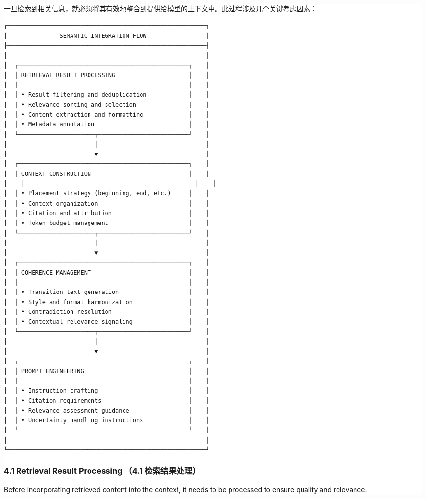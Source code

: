 一旦检索到相关信息，就必须将其有效地整合到提供给模型的上下文中。此过程涉及几个关键考虑因素：

```
┌─────────────────────────────────────────────────────────┐
│               SEMANTIC INTEGRATION FLOW                 │
├─────────────────────────────────────────────────────────┤
│                                                         │
│  ┌─────────────────────────────────────────────────┐    │
│  │ RETRIEVAL RESULT PROCESSING                     │    │
│  │                                                 │    │
│  │ • Result filtering and deduplication            │    │
│  │ • Relevance sorting and selection               │    │
│  │ • Content extraction and formatting             │    │
│  │ • Metadata annotation                           │    │
│  └──────────────────────┬──────────────────────────┘    │
│                         │                               │
│                         ▼                               │
│  ┌─────────────────────────────────────────────────┐    │
│  │ CONTEXT CONSTRUCTION                            │    │
│    │                                                 │    │
│  │ • Placement strategy (beginning, end, etc.)     │    │
│  │ • Context organization                          │    │
│  │ • Citation and attribution                      │    │
│  │ • Token budget management                       │    │
│  └──────────────────────┬──────────────────────────┘    │
│                         │                               │
│                         ▼                               │
│  ┌─────────────────────────────────────────────────┐    │
│  │ COHERENCE MANAGEMENT                            │    │
│  │                                                 │    │
│  │ • Transition text generation                    │    │
│  │ • Style and format harmonization                │    │
│  │ • Contradiction resolution                      │    │
│  │ • Contextual relevance signaling                │    │
│  └──────────────────────┬──────────────────────────┘    │
│                         │                               │
│                         ▼                               │
│  ┌─────────────────────────────────────────────────┐    │
│  │ PROMPT ENGINEERING                              │    │
│  │                                                 │    │
│  │ • Instruction crafting                          │    │
│  │ • Citation requirements                         │    │
│  │ • Relevance assessment guidance                 │    │
│  │ • Uncertainty handling instructions             │    │
│  └─────────────────────────────────────────────────┘    │
│                                                         │
└─────────────────────────────────────────────────────────┘
```

### 4.1 Retrieval Result Processing （4.1 检索结果处理）

Before incorporating retrieved content into the context, it needs to be processed to ensure quality and relevance.
